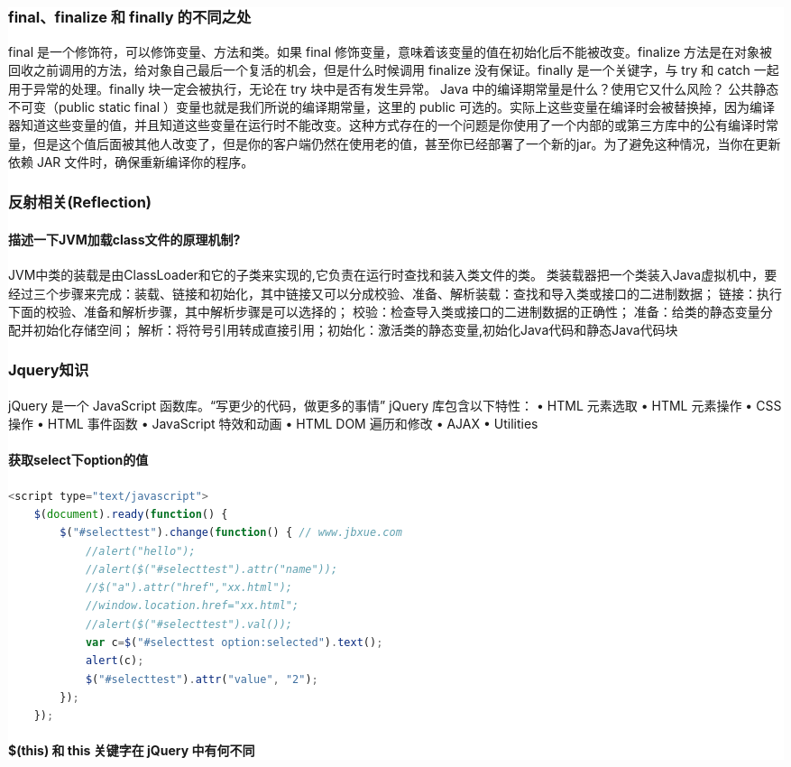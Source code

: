 
### final、finalize 和 finally 的不同之处

final 是一个修饰符，可以修饰变量、方法和类。如果 final 修饰变量，意味着该变量的值在初始化后不能被改变。finalize 方法是在对象被回收之前调用的方法，给对象自己最后一个复活的机会，但是什么时候调用 finalize 没有保证。finally 是一个关键字，与 try 和 catch 一起用于异常的处理。finally 块一定会被执行，无论在 try 块中是否有发生异常。
Java 中的编译期常量是什么？使用它又什么风险？
公共静态不可变（public static final ）变量也就是我们所说的编译期常量，这里的 public 可选的。实际上这些变量在编译时会被替换掉，因为编译器知道这些变量的值，并且知道这些变量在运行时不能改变。这种方式存在的一个问题是你使用了一个内部的或第三方库中的公有编译时常量，但是这个值后面被其他人改变了，但是你的客户端仍然在使用老的值，甚至你已经部署了一个新的jar。为了避免这种情况，当你在更新依赖 JAR 文件时，确保重新编译你的程序。




### 反射相关(Reflection)

#### 描述一下JVM加载class文件的原理机制? 

JVM中类的装载是由ClassLoader和它的子类来实现的,它负责在运行时查找和装入类文件的类。 
类装载器把一个类装入Java虚拟机中，要经过三个步骤来完成：装载、链接和初始化，其中链接又可以分成校验、准备、解析装载：查找和导入类或接口的二进制数据； 链接：执行下面的校验、准备和解析步骤，其中解析步骤是可以选择的； 校验：检查导入类或接口的二进制数据的正确性； 准备：给类的静态变量分配并初始化存储空间； 解析：将符号引用转成直接引用；初始化：激活类的静态变量,初始化Java代码和静态Java代码块

### Jquery知识

jQuery 是一个 JavaScript 函数库。“写更少的代码，做更多的事情”
jQuery 库包含以下特性：
•	HTML 元素选取
•	HTML 元素操作
•	CSS 操作
•	HTML 事件函数
•	JavaScript 特效和动画
•	HTML DOM 遍历和修改
•	AJAX
•	Utilities

#### 获取select下option的值

```javascript
<script type="text/javascript">
	$(document).ready(function() {
		$("#selecttest").change(function() { // www.jbxue.com
			//alert("hello");
			//alert($("#selecttest").attr("name"));
			//$("a").attr("href","xx.html");
			//window.location.href="xx.html";
			//alert($("#selecttest").val());
			var c=$("#selecttest option:selected").text();
			alert(c);
			$("#selecttest").attr("value", "2");
		});
	});
```

#### $(this) 和 this 关键字在 jQuery 中有何不同
